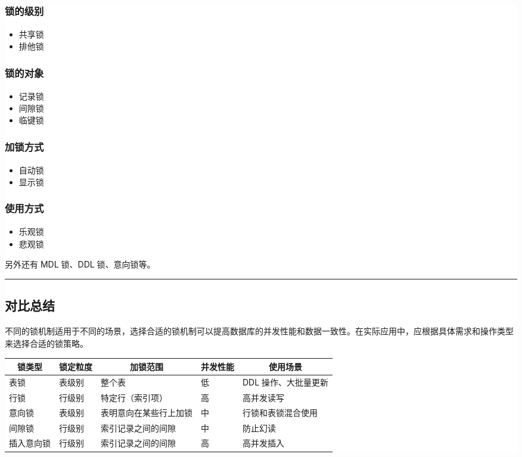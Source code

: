 ### 锁的级别

- 共享锁
- 排他锁

### 锁的对象

- 记录锁
- 间隙锁
- 临键锁

### 加锁方式

- 自动锁
- 显示锁

### 使用方式

- 乐观锁
- 悲观锁

另外还有 MDL 锁、DDL 锁、意向锁等。

---

## 对比总结

不同的锁机制适用于不同的场景，选择合适的锁机制可以提高数据库的并发性能和数据一致性。在实际应用中，应根据具体需求和操作类型来选择合适的锁策略。

| 锁类型     | 锁定粒度 | 加锁范围               | 并发性能 | 使用场景             |
| ---------- | -------- | ---------------------- | -------- | -------------------- |
| 表锁       | 表级别   | 整个表                 | 低       | DDL 操作、大批量更新 |
| 行锁       | 行级别   | 特定行（索引项）       | 高       | 高并发读写           |
| 意向锁     | 表级别   | 表明意向在某些行上加锁 | 中       | 行锁和表锁混合使用   |
| 间隙锁     | 行级别   | 索引记录之间的间隙     | 中       | 防止幻读             |
| 插入意向锁 | 行级别   | 索引记录之间的间隙     | 高       | 高并发插入           |